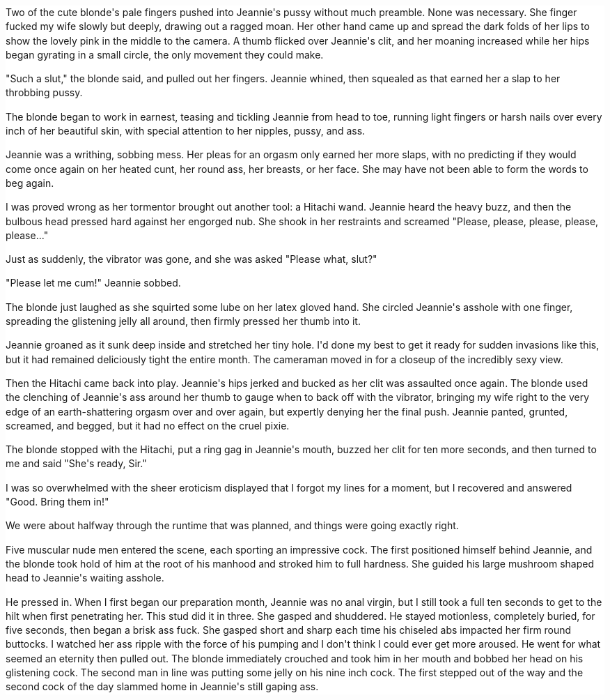 Two of the cute blonde's pale fingers pushed into Jeannie's pussy without much preamble. None was necessary. She finger fucked my wife slowly but deeply, drawing out a ragged moan. Her other hand came up and spread the dark folds of her lips to show the lovely pink in the middle to the camera. A thumb flicked over Jeannie's clit, and her moaning increased while her hips began gyrating in a small circle, the only movement they could make.

"Such a slut," the blonde said, and pulled out her fingers. Jeannie whined, then squealed as that earned her a slap to her throbbing pussy.

The blonde began to work in earnest, teasing and tickling Jeannie from head to toe, running light fingers or harsh nails over every inch of her beautiful skin, with special attention to her nipples, pussy, and ass.

Jeannie was a writhing, sobbing mess. Her pleas for an orgasm only earned her more slaps, with no predicting if they would come once again on her heated cunt, her round ass, her breasts, or her face. She may have not been able to form the words to beg again.

I was proved wrong as her tormentor brought out another tool: a Hitachi wand. Jeannie heard the heavy buzz, and then the bulbous head pressed hard against her engorged nub. She shook in her restraints and screamed "Please, please, please, please, please..." 

Just as suddenly, the vibrator was gone, and she was asked "Please what, slut?"

"Please let me cum!" Jeannie sobbed.

The blonde just laughed as she squirted some lube on her latex gloved hand. She circled Jeannie's asshole with one finger, spreading the glistening jelly all around, then firmly pressed her thumb into it.

Jeannie groaned as it sunk deep inside and stretched her tiny hole. I'd done my best to get it ready for sudden invasions like this, but it had remained deliciously tight the entire month. The cameraman moved in for a closeup of the incredibly sexy view.

Then the Hitachi came back into play. Jeannie's hips jerked and bucked as her clit was assaulted once again. The blonde used the clenching of Jeannie's ass around her thumb to gauge when to back off with the vibrator, bringing my wife right to the very edge of an earth-shattering orgasm over and over again, but expertly denying her the final push. Jeannie panted, grunted, screamed, and begged, but it had no effect on the cruel pixie.

The blonde stopped with the Hitachi, put a ring gag in Jeannie's mouth, buzzed her clit for ten more seconds, and then turned to me and said "She's ready, Sir."

I was so overwhelmed with the sheer eroticism displayed that I forgot my lines for a moment, but I recovered and answered "Good. Bring them in!"

We were about halfway through the runtime that was planned, and things were going exactly right. 

Five muscular nude men entered the scene, each sporting an impressive cock. The first positioned himself behind Jeannie, and the blonde took hold of him at the root of his manhood and stroked him to full hardness. She guided his large mushroom shaped head to Jeannie's waiting asshole. 

He pressed in. When I first began our preparation month, Jeannie was no anal virgin, but I still took a full ten seconds to get to the hilt when first penetrating her. This stud did it in three. She gasped and shuddered. He stayed motionless, completely buried, for five seconds, then began a brisk ass fuck. She gasped short and sharp each time his chiseled abs impacted her firm round buttocks. I watched her ass ripple with the force of his pumping and I don't think I could ever get more aroused. He went for what seemed an eternity then pulled out. The blonde immediately crouched and took him in her mouth and bobbed her head on his glistening cock. The second man in line was putting some jelly on his nine inch cock. The first stepped out of the way and the second cock of the day slammed home in Jeannie's still gaping ass.
